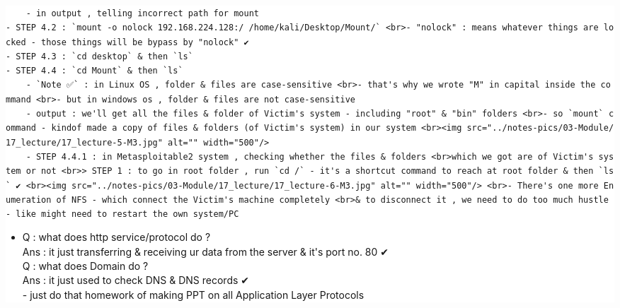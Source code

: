 		- in output , telling incorrect path for mount
	- STEP 4.2 : `mount -o nolock 192.168.224.128:/ /home/kali/Desktop/Mount/` <br>- "nolock" : means whatever things are locked - those things will be bypass by "nolock" ✔
	- STEP 4.3 : `cd desktop` & then `ls`
	- STEP 4.4 : `cd Mount` & then `ls`
		- `Note ✅` : in Linux OS , folder & files are case-sensitive <br>- that's why we wrote "M" in capital inside the command <br>- but in windows os , folder & files are not case-sensitive 
		- output : we'll get all the files & folder of Victim's system - including "root" & "bin" folders <br>- so `mount` command - kindof made a copy of files & folders (of Victim's system) in our system <br><img src="../notes-pics/03-Module/17_lecture/17_lecture-5-M3.jpg" alt="" width="500"/>
        - STEP 4.4.1 : in Metasploitable2 system , checking whether the files & folders <br>which we got are of Victim's system or not <br>> STEP 1 : to go in root folder , run `cd /` - it's a shortcut command to reach at root folder & then `ls` ✔ <br><img src="../notes-pics/03-Module/17_lecture/17_lecture-6-M3.jpg" alt="" width="500"/> <br>- There's one more Enumeration of NFS - which connect the Victim's machine completely <br>& to disconnect it , we need to do too much hustle - like might need to restart the own system/PC
- Q : what does http service/protocol do ? <br>Ans : it just transferring & receiving ur data from the server & it's port no. 80 ✔ <br>Q : what does Domain do ? <br>Ans : it just used to check DNS & DNS records ✔ <br>- just do that homework of making PPT on all Application Layer Protocols
